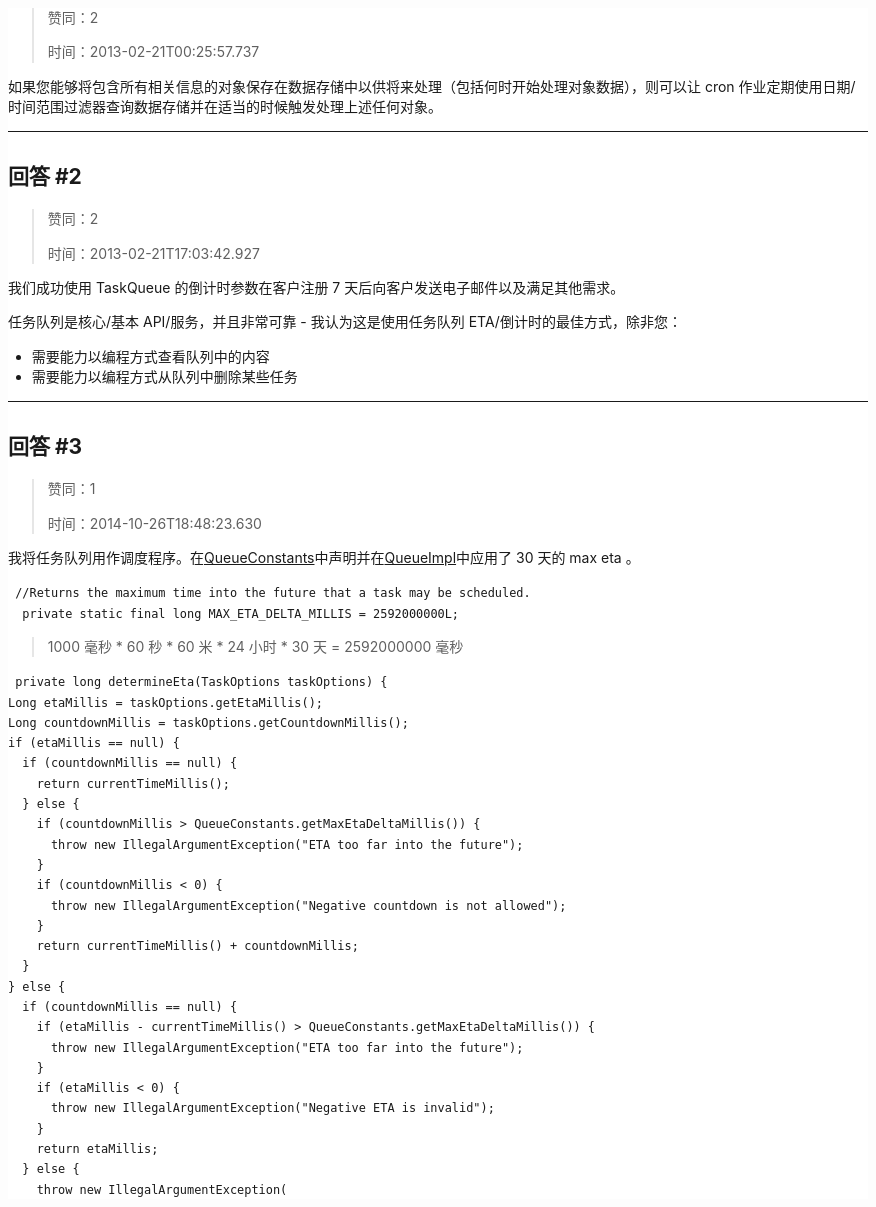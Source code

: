 > 赞同：2
> 
> 时间：2013-02-21T00:25:57.737

如果您能够将包含所有相关信息的对象保存在数据存储中以供将来处理（包括何时开始处理对象数据），则可以让 cron 作业定期使用日期/时间范围过滤器查询数据存储并在适当的时候触发处理上述任何对象。

* * *

## 回答 #2

> 赞同：2
> 
> 时间：2013-02-21T17:03:42.927

我们成功使用 TaskQueue 的倒计时参数在客户注册 7 天后向客户发送电子邮件以及满足其他需求。

任务队列是核心/基本 API/服务，并且非常可靠 - 我认为这是使用任务队列 ETA/倒计时的最佳方式，除非您：

*   需要能力以编程方式查看队列中的内容
*   需要能力以编程方式从队列中删除某些任务

* * *

## 回答 #3

> 赞同：1
> 
> 时间：2014-10-26T18:48:23.630

我将任务队列用作调度程序。在[QueueConstants](https://cloud.google.com/appengine/docs/java/javadoc/com/google/appengine/api/taskqueue/QueueConstants#getMaxEtaDeltaMillis())中声明并在[QueueImpl](http://googleappengine.googlecode.com/svn-history/r165/trunk/java/src/main/com/google/appengine/api/taskqueue/QueueImpl.java)中应用了 30 天的 max eta 。

```
 //Returns the maximum time into the future that a task may be scheduled.
  private static final long MAX_ETA_DELTA_MILLIS = 2592000000L; 
```

> 1000 毫秒 * 60 秒 * 60 米 * 24 小时 * 30 天 = 2592000000 毫秒

```
 private long determineEta(TaskOptions taskOptions) {
Long etaMillis = taskOptions.getEtaMillis();
Long countdownMillis = taskOptions.getCountdownMillis();
if (etaMillis == null) {
  if (countdownMillis == null) {
    return currentTimeMillis();
  } else {
    if (countdownMillis > QueueConstants.getMaxEtaDeltaMillis()) {
      throw new IllegalArgumentException("ETA too far into the future");
    }
    if (countdownMillis < 0) {
      throw new IllegalArgumentException("Negative countdown is not allowed");
    }
    return currentTimeMillis() + countdownMillis;
  }
} else {
  if (countdownMillis == null) {
    if (etaMillis - currentTimeMillis() > QueueConstants.getMaxEtaDeltaMillis()) {
      throw new IllegalArgumentException("ETA too far into the future");
    }
    if (etaMillis < 0) {
      throw new IllegalArgumentException("Negative ETA is invalid");
    }
    return etaMillis;
  } else {
    throw new IllegalArgumentException(
```